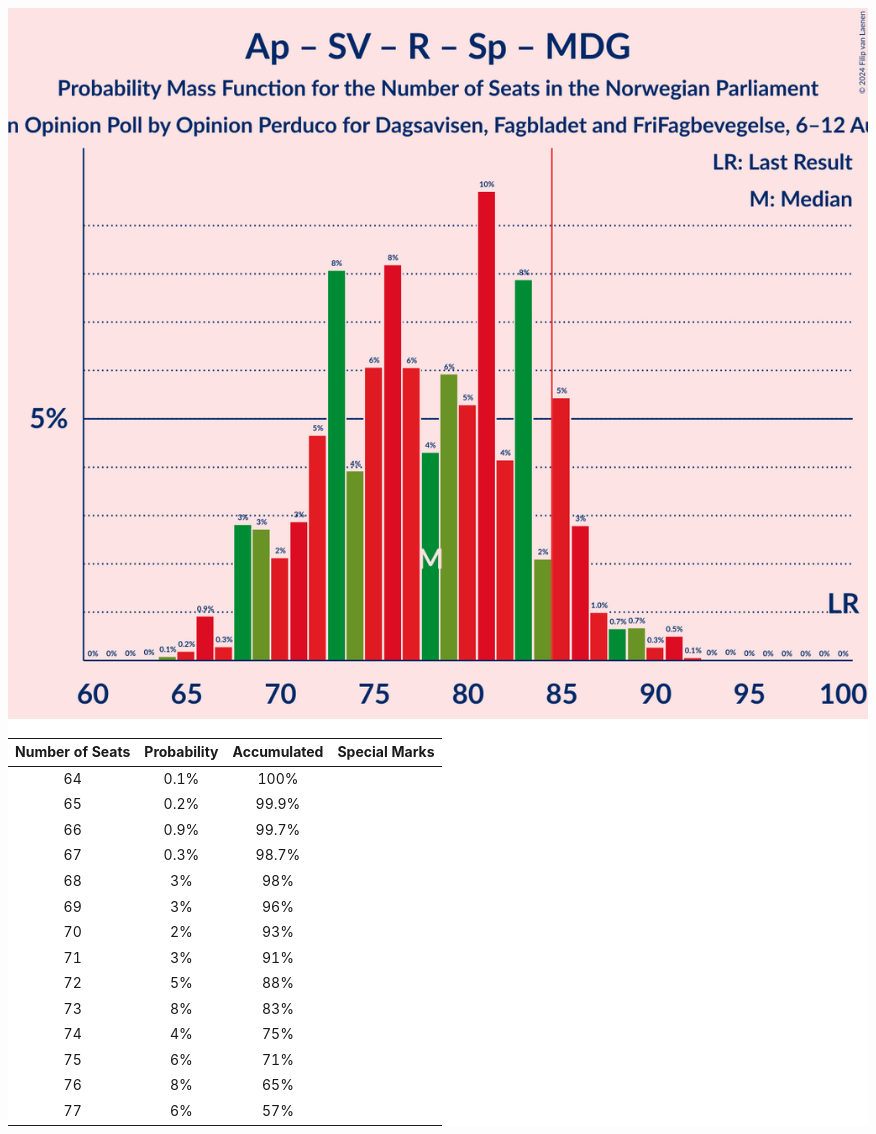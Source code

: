 ![Graph with seats probability mass function not yet produced](2024-08-12-OpinionPerduco-coalitions-seats-pmf-ap–sv–r–sp–mdg.png "Seats Probability Mass Function")

| Number of Seats | Probability | Accumulated | Special Marks |
|:---------------:|:-----------:|:-----------:|:-------------:|
| 64 | 0.1% | 100% |  |
| 65 | 0.2% | 99.9% |  |
| 66 | 0.9% | 99.7% |  |
| 67 | 0.3% | 98.7% |  |
| 68 | 3% | 98% |  |
| 69 | 3% | 96% |  |
| 70 | 2% | 93% |  |
| 71 | 3% | 91% |  |
| 72 | 5% | 88% |  |
| 73 | 8% | 83% |  |
| 74 | 4% | 75% |  |
| 75 | 6% | 71% |  |
| 76 | 8% | 65% |  |
| 77 | 6% | 57% |  |